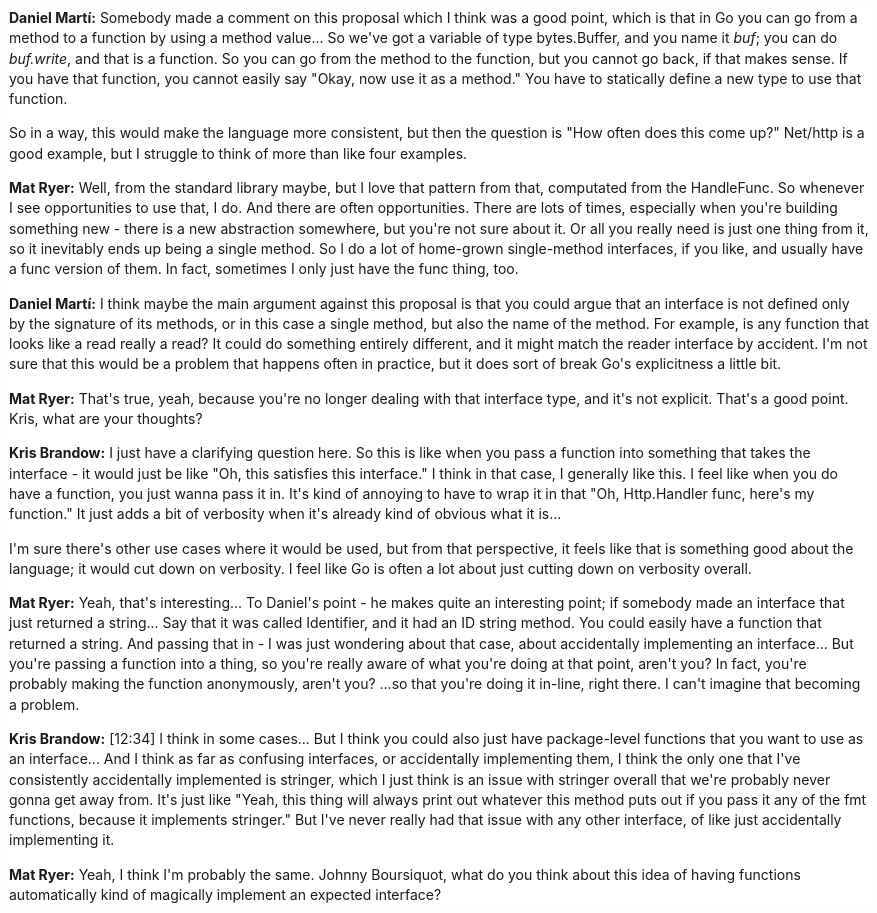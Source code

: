 **Daniel Martí:** Somebody made a comment on this proposal which I think was a good point, which is that in Go you can go from a method to a function by using a method value... So we've got a variable of type bytes.Buffer, and you name it *buf*; you can do *buf.write*, and that is a function. So you can go from the method to the function, but you cannot go back, if that makes sense. If you have that function, you cannot easily say "Okay, now use it as a method." You have to statically define a new type to use that function.

So in a way, this would make the language more consistent, but then the question is "How often does this come up?" Net/http is a good example, but I struggle to think of more than like four examples.

**Mat Ryer:** Well, from the standard library maybe, but I love that pattern from that, computated from the HandleFunc. So whenever I see opportunities to use that, I do. And there are often opportunities. There are lots of times, especially when you're building something new - there is a new abstraction somewhere, but you're not sure about it. Or all you really need is just one thing from it, so it inevitably ends up being a single method. So I do a lot of home-grown single-method interfaces, if you like, and usually have a func version of them. In fact, sometimes I only just have the func thing, too.

**Daniel Martí:** I think maybe the main argument against this proposal is that you could argue that an interface is not defined only by the signature of its methods, or in this case a single method, but also the name of the method. For example, is any function that looks like a read really a read? It could do something entirely different, and it might match the reader interface by accident. I'm not sure that this would be a problem that happens often in practice, but it does sort of break Go's explicitness a little bit.

**Mat Ryer:** That's true, yeah, because you're no longer dealing with that interface type, and it's not explicit. That's a good point. Kris, what are your thoughts?

**Kris Brandow:** I just have a clarifying question here. So this is like when you pass a function into something that takes the interface - it would just be like "Oh, this satisfies this interface." I think in that case, I generally like this. I feel like when you do have a function, you just wanna pass it in. It's kind of annoying to have to wrap it in that "Oh, Http.Handler func, here's my function." It just adds a bit of verbosity when it's already kind of obvious what it is...

I'm sure there's other use cases where it would be used, but from that perspective, it feels like that is something good about the language; it would cut down on verbosity. I feel like Go is often a lot about just cutting down on verbosity overall.

**Mat Ryer:** Yeah, that's interesting... To Daniel's point - he makes quite an interesting point; if somebody made an interface that just returned a string... Say that it was called Identifier, and it had an ID string method. You could easily have a function that returned a string. And passing that in - I was just wondering about that case, about accidentally implementing an interface... But you're passing a function into a thing, so you're really aware of what you're doing at that point, aren't you? In fact, you're probably making the function anonymously, aren't you? ...so that you're doing it in-line, right there. I can't imagine that becoming a problem.

**Kris Brandow:** \[12:34\] I think in some cases... But I think you could also just have package-level functions that you want to use as an interface... And I think as far as confusing interfaces, or accidentally implementing them, I think the only one that I've consistently accidentally implemented is stringer, which I just think is an issue with stringer overall that we're probably never gonna get away from. It's just like "Yeah, this thing will always print out whatever this method puts out if you pass it any of the fmt functions, because it implements stringer." But I've never really had that issue with any other interface, of like just accidentally implementing it.

**Mat Ryer:** Yeah, I think I'm probably the same. Johnny Boursiquot, what do you think about this idea of having functions automatically kind of magically implement an expected interface?
